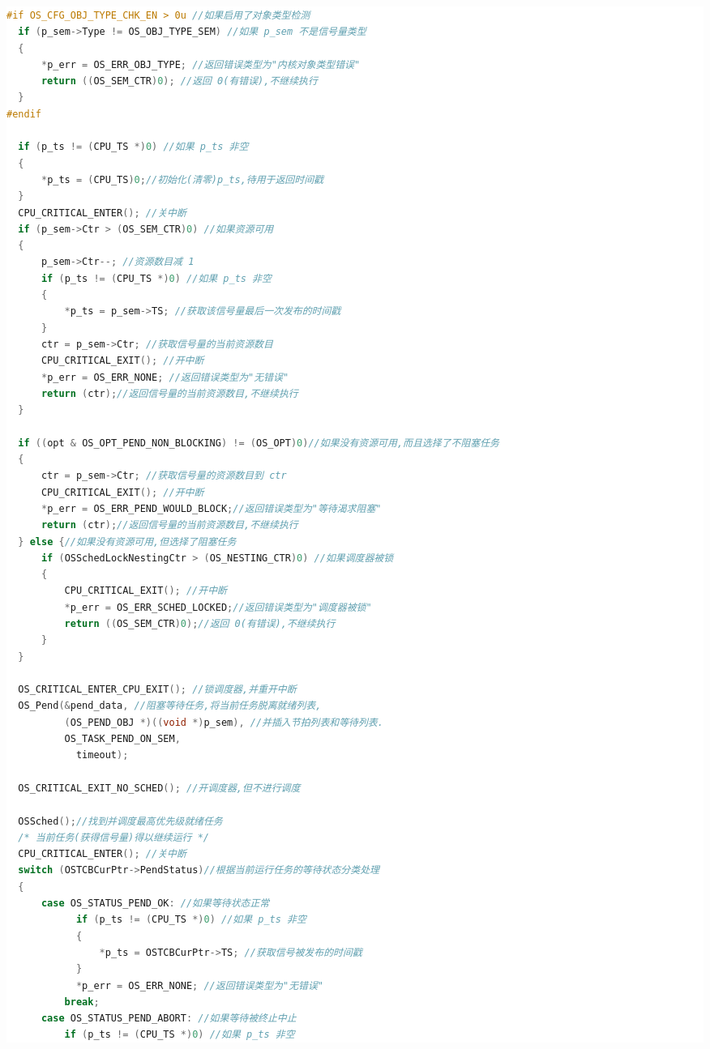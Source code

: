   ```c
  #if OS_CFG_OBJ_TYPE_CHK_EN > 0u //如果启用了对象类型检测
  	if (p_sem->Type != OS_OBJ_TYPE_SEM) //如果 p_sem 不是信号量类型
  	{
  		*p_err = OS_ERR_OBJ_TYPE; //返回错误类型为"内核对象类型错误"
  		return ((OS_SEM_CTR)0); //返回 0(有错误),不继续执行
  	}
  #endif
  
  	if (p_ts != (CPU_TS *)0) //如果 p_ts 非空
  	{
  		*p_ts = (CPU_TS)0;//初始化(清零)p_ts,待用于返回时间戳
  	}
  	CPU_CRITICAL_ENTER(); //关中断
  	if (p_sem->Ctr > (OS_SEM_CTR)0) //如果资源可用
  	{
  		p_sem->Ctr--; //资源数目减 1
  		if (p_ts != (CPU_TS *)0) //如果 p_ts 非空
  		{
  			*p_ts = p_sem->TS; //获取该信号量最后一次发布的时间戳
  		}
  		ctr = p_sem->Ctr; //获取信号量的当前资源数目
  		CPU_CRITICAL_EXIT(); //开中断
  		*p_err = OS_ERR_NONE; //返回错误类型为"无错误"
  		return (ctr);//返回信号量的当前资源数目,不继续执行
  	}
  
  	if ((opt & OS_OPT_PEND_NON_BLOCKING) != (OS_OPT)0)//如果没有资源可用,而且选择了不阻塞任务
  	{
  		ctr = p_sem->Ctr; //获取信号量的资源数目到 ctr
  		CPU_CRITICAL_EXIT(); //开中断
  		*p_err = OS_ERR_PEND_WOULD_BLOCK;//返回错误类型为"等待渴求阻塞"
  		return (ctr);//返回信号量的当前资源数目,不继续执行
  	} else {//如果没有资源可用,但选择了阻塞任务
  		if (OSSchedLockNestingCtr > (OS_NESTING_CTR)0) //如果调度器被锁
  		{
  			CPU_CRITICAL_EXIT(); //开中断
  			*p_err = OS_ERR_SCHED_LOCKED;//返回错误类型为"调度器被锁"
  			return ((OS_SEM_CTR)0);//返回 0(有错误),不继续执行
  		}
  	}
  
  	OS_CRITICAL_ENTER_CPU_EXIT(); //锁调度器,并重开中断
  	OS_Pend(&pend_data, //阻塞等待任务,将当前任务脱离就绪列表,
  			(OS_PEND_OBJ *)((void *)p_sem), //并插入节拍列表和等待列表.
  			OS_TASK_PEND_ON_SEM,
              timeout);
  
  	OS_CRITICAL_EXIT_NO_SCHED(); //开调度器,但不进行调度
  
  	OSSched();//找到并调度最高优先级就绪任务
  	/* 当前任务(获得信号量)得以继续运行 */
  	CPU_CRITICAL_ENTER(); //关中断
  	switch (OSTCBCurPtr->PendStatus)//根据当前运行任务的等待状态分类处理
  	{
  		case OS_STATUS_PEND_OK: //如果等待状态正常
              if (p_ts != (CPU_TS *)0) //如果 p_ts 非空
              {
                  *p_ts = OSTCBCurPtr->TS; //获取信号被发布的时间戳
              }
              *p_err = OS_ERR_NONE; //返回错误类型为"无错误"
  			break;
  		case OS_STATUS_PEND_ABORT: //如果等待被终止中止
  			if (p_ts != (CPU_TS *)0) //如果 p_ts 非空
  ```